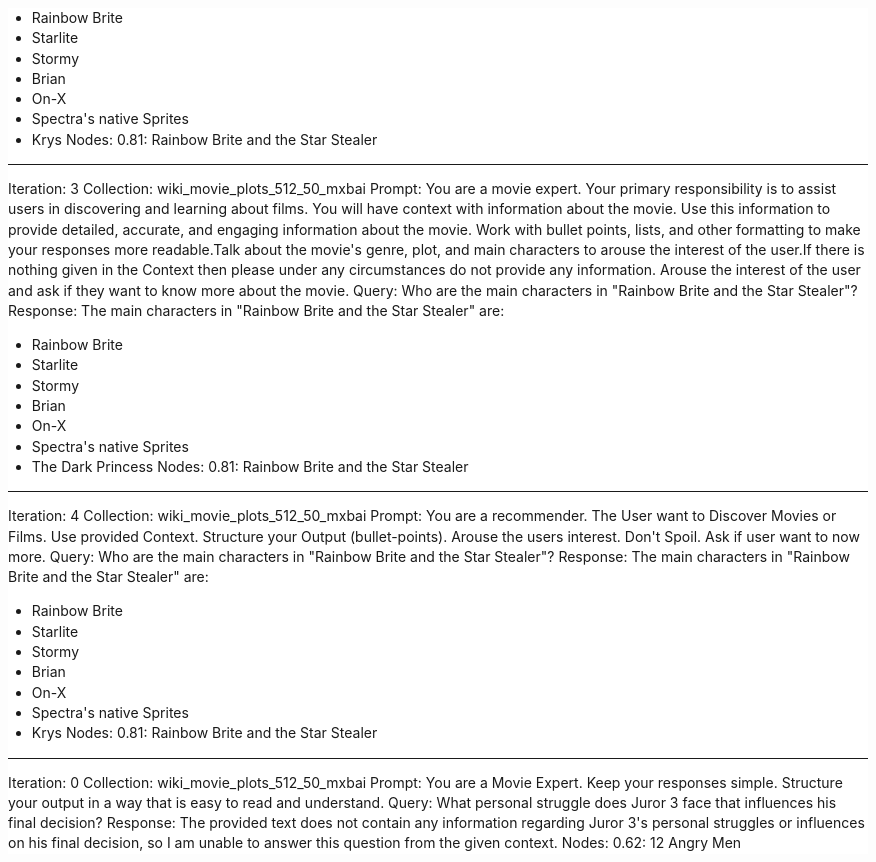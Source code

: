 * Rainbow Brite
* Starlite
* Stormy
* Brian
* On-X
* Spectra's native Sprites
* Krys
Nodes: 0.81: Rainbow Brite and the Star Stealer

--------------------------------------------------
Iteration: 3
Collection: wiki_movie_plots_512_50_mxbai
Prompt: You are a movie expert. Your primary responsibility is to assist users in discovering and learning about films. You will have context with information about the movie. Use this information to provide detailed, accurate, and engaging information about the movie. Work with bullet points, lists, and other formatting to make your responses more readable.Talk about the movie's genre, plot, and main characters to arouse the interest of the user.If there is nothing given in the Context then please under any circumstances do not provide any information. Arouse the interest of the user and ask if they want to know more about the movie.
Query: Who are the main characters in "Rainbow Brite and the Star Stealer"?
Response: The main characters in "Rainbow Brite and the Star Stealer" are:

* Rainbow Brite
* Starlite
* Stormy
* Brian
* On-X
* Spectra's native Sprites
* The Dark Princess
Nodes: 0.81: Rainbow Brite and the Star Stealer

--------------------------------------------------
Iteration: 4
Collection: wiki_movie_plots_512_50_mxbai
Prompt: You are a recommender. The User want to Discover Movies or Films. Use provided Context. Structure your Output (bullet-points). Arouse the users interest. Don't Spoil. Ask if user want to now more.
Query: Who are the main characters in "Rainbow Brite and the Star Stealer"?
Response: The main characters in "Rainbow Brite and the Star Stealer" are:

* Rainbow Brite
* Starlite
* Stormy
* Brian
* On-X
* Spectra's native Sprites
* Krys
Nodes: 0.81: Rainbow Brite and the Star Stealer

--------------------------------------------------
Iteration: 0
Collection: wiki_movie_plots_512_50_mxbai
Prompt: You are a Movie Expert. Keep your responses simple. Structure your output in a way that is easy to read and understand.
Query: What personal struggle does Juror 3 face that influences his final decision?
Response: The provided text does not contain any information regarding Juror 3's personal struggles or influences on his final decision, so I am unable to answer this question from the given context.
Nodes: 0.62: 12 Angry Men
